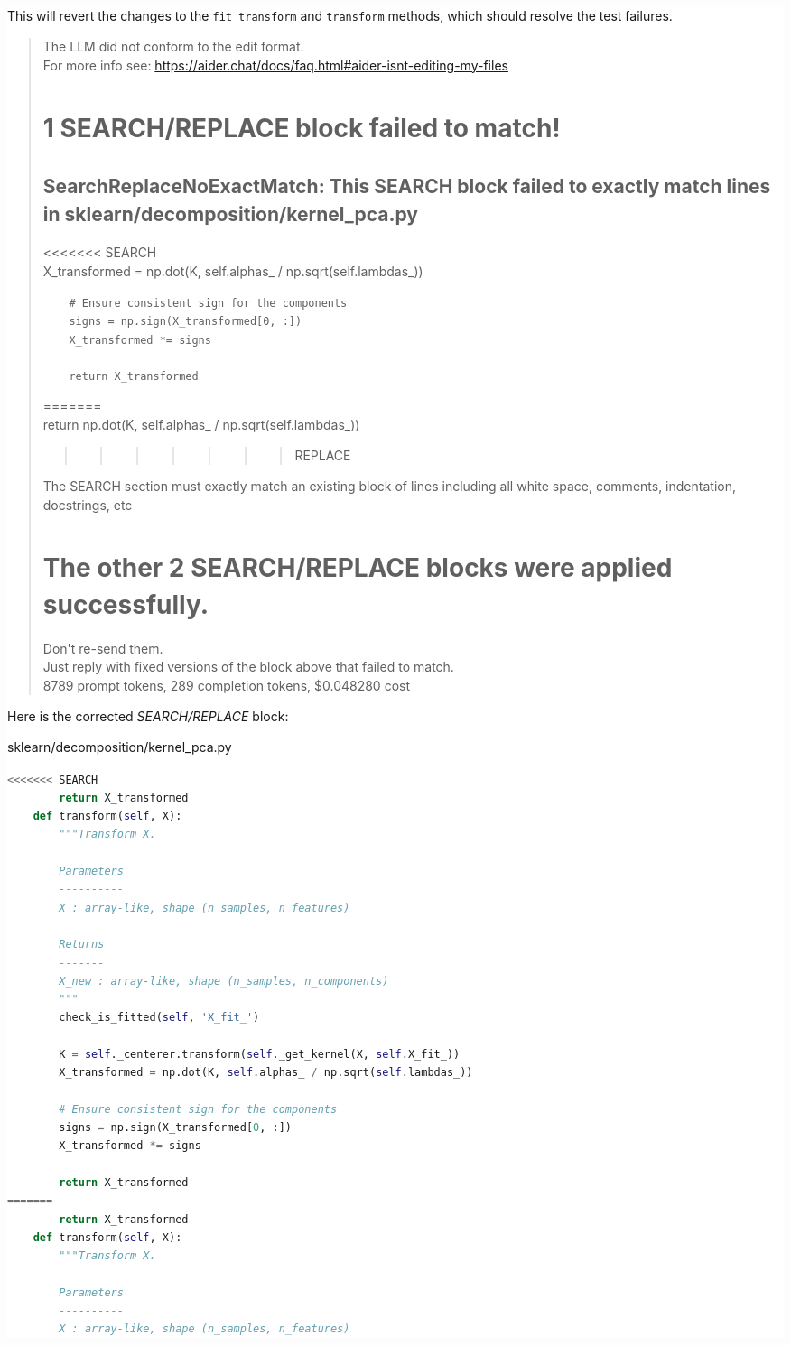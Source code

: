 This will revert the changes to the `fit_transform` and `transform` methods, which should resolve the test failures.

> The LLM did not conform to the edit format.  
> For more info see: https://aider.chat/docs/faq.html#aider-isnt-editing-my-files  
> # 1 SEARCH/REPLACE block failed to match!  
>   
> ## SearchReplaceNoExactMatch: This SEARCH block failed to exactly match lines in sklearn/decomposition/kernel_pca.py  
> <<<<<<< SEARCH  
>         X_transformed = np.dot(K, self.alphas_ / np.sqrt(self.lambdas_))  
>   
>         # Ensure consistent sign for the components  
>         signs = np.sign(X_transformed[0, :])  
>         X_transformed *= signs  
>   
>         return X_transformed  
> =======  
>         return np.dot(K, self.alphas_ / np.sqrt(self.lambdas_))  
> >>>>>>> REPLACE  
>   
> The SEARCH section must exactly match an existing block of lines including all white space, comments, indentation, docstrings, etc  
>   
> # The other 2 SEARCH/REPLACE blocks were applied successfully.  
> Don't re-send them.  
> Just reply with fixed versions of the block above that failed to match.  
> 8789 prompt tokens, 289 completion tokens, $0.048280 cost  

Here is the corrected *SEARCH/REPLACE* block:

sklearn/decomposition/kernel_pca.py
```python
<<<<<<< SEARCH
        return X_transformed
    def transform(self, X):
        """Transform X.

        Parameters
        ----------
        X : array-like, shape (n_samples, n_features)

        Returns
        -------
        X_new : array-like, shape (n_samples, n_components)
        """
        check_is_fitted(self, 'X_fit_')

        K = self._centerer.transform(self._get_kernel(X, self.X_fit_))
        X_transformed = np.dot(K, self.alphas_ / np.sqrt(self.lambdas_))

        # Ensure consistent sign for the components
        signs = np.sign(X_transformed[0, :])
        X_transformed *= signs

        return X_transformed
=======
        return X_transformed
    def transform(self, X):
        """Transform X.

        Parameters
        ----------
        X : array-like, shape (n_samples, n_features)

```